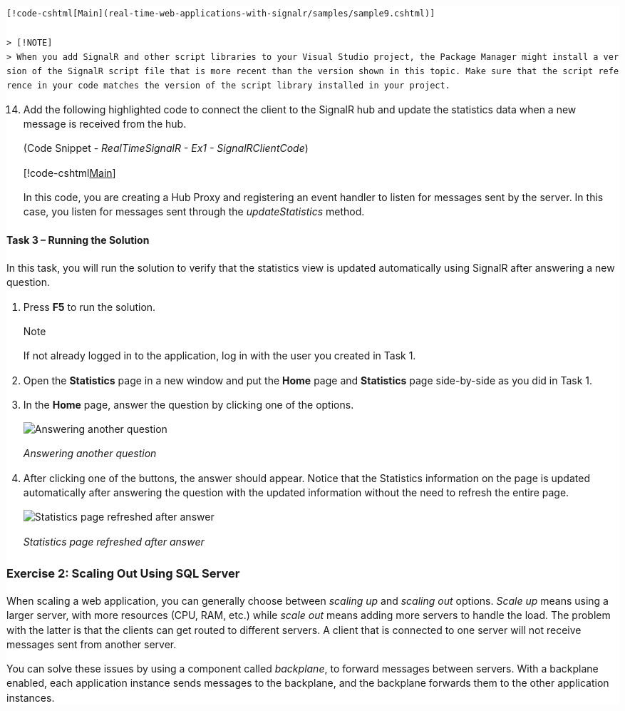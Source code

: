     [!code-cshtml[Main](real-time-web-applications-with-signalr/samples/sample9.cshtml)]

    > [!NOTE]
    > When you add SignalR and other script libraries to your Visual Studio project, the Package Manager might install a version of the SignalR script file that is more recent than the version shown in this topic. Make sure that the script reference in your code matches the version of the script library installed in your project.
14. Add the following highlighted code to connect the client to the SignalR hub and update the statistics data when a new message is received from the hub.

    (Code Snippet - *RealTimeSignalR - Ex1 - SignalRClientCode*)

    [!code-cshtml[Main](real-time-web-applications-with-signalr/samples/sample10.cshtml)]

    In this code, you are creating a Hub Proxy and registering an event handler to listen for messages sent by the server. In this case, you listen for messages sent through the *updateStatistics* method.

<a id="Ex1Task3"></a>
#### Task 3 – Running the Solution

In this task, you will run the solution to verify that the statistics view is updated automatically using SignalR after answering a new question.

1. Press **F5** to run the solution.

    > [!NOTE]
    > If not already logged in to the application, log in with the user you created in Task 1.
2. Open the **Statistics** page in a new window and put the **Home** page and **Statistics** page side-by-side as you did in Task 1.
3. In the **Home** page, answer the question by clicking one of the options.

    ![Answering another question](real-time-web-applications-with-signalr/_static/image13.png "Answering another question")

    *Answering another question*
4. After clicking one of the buttons, the answer should appear. Notice that the Statistics information on the page is updated automatically after answering the question with the updated information without the need to refresh the entire page.

    ![Statistics page refreshed after answer](real-time-web-applications-with-signalr/_static/image14.png "Statistics page refreshed after answer")

    *Statistics page refreshed after answer*

<a id="Exercise2"></a>
### Exercise 2: Scaling Out Using SQL Server

When scaling a web application, you can generally choose between *scaling up* and *scaling out* options. *Scale up* means using a larger server, with more resources (CPU, RAM, etc.) while *scale out* means adding more servers to handle the load. The problem with the latter is that the clients can get routed to different servers. A client that is connected to one server will not receive messages sent from another server.

You can solve these issues by using a component called *backplane*, to forward messages between servers. With a backplane enabled, each application instance sends messages to the backplane, and the backplane forwards them to the other application instances.
